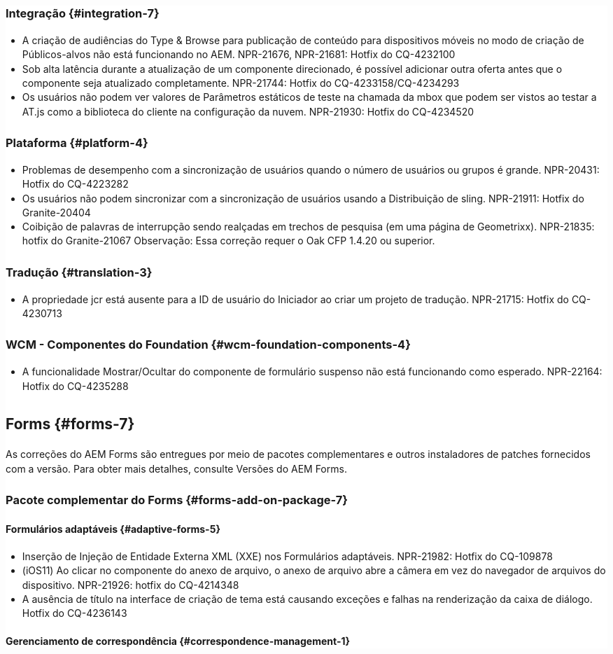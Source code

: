 ### Integração {#integration-7}

* A criação de audiências do Type &amp; Browse para publicação de conteúdo para dispositivos móveis no modo de criação de Públicos-alvos não está funcionando no AEM. NPR-21676, NPR-21681: Hotfix do CQ-4232100
* Sob alta latência durante a atualização de um componente direcionado, é possível adicionar outra oferta antes que o componente seja atualizado completamente. NPR-21744: Hotfix do CQ-4233158/CQ-4234293
* Os usuários não podem ver valores de Parâmetros estáticos de teste na chamada da mbox que podem ser vistos ao testar a AT.js como a biblioteca do cliente na configuração da nuvem. NPR-21930: Hotfix do CQ-4234520

### Plataforma {#platform-4}

* Problemas de desempenho com a sincronização de usuários quando o número de usuários ou grupos é grande. NPR-20431: Hotfix do CQ-4223282
* Os usuários não podem sincronizar com a sincronização de usuários usando a Distribuição de sling. NPR-21911: Hotfix do Granite-20404
* Coibição de palavras de interrupção sendo realçadas em trechos de pesquisa (em uma página de Geometrixx). NPR-21835: hotfix do Granite-21067 
Observação: Essa correção requer o Oak CFP 1.4.20 ou superior.

### Tradução {#translation-3}

* A propriedade jcr está ausente para a ID de usuário do Iniciador ao criar um projeto de tradução. NPR-21715: Hotfix do CQ-4230713

### WCM - Componentes do Foundation {#wcm-foundation-components-4}

* A funcionalidade Mostrar/Ocultar do componente de formulário suspenso não está funcionando como esperado. NPR-22164: Hotfix do CQ-4235288

## Forms {#forms-7}

As correções do AEM Forms são entregues por meio de pacotes complementares e outros instaladores de patches fornecidos com a versão. Para obter mais detalhes, consulte Versões do AEM Forms.

### Pacote complementar do Forms {#forms-add-on-package-7}

#### Formulários adaptáveis {#adaptive-forms-5}

* Inserção de Injeção de Entidade Externa XML (XXE) nos Formulários adaptáveis. NPR-21982: Hotfix do CQ-109878
* (iOS11) Ao clicar no componente do anexo de arquivo, o anexo de arquivo abre a câmera em vez do navegador de arquivos do dispositivo. NPR-21926: hotfix do CQ-4214348
* A ausência de título na interface de criação de tema está causando exceções e falhas na renderização da caixa de diálogo. Hotfix do CQ-4236143

#### Gerenciamento de correspondência {#correspondence-management-1}
